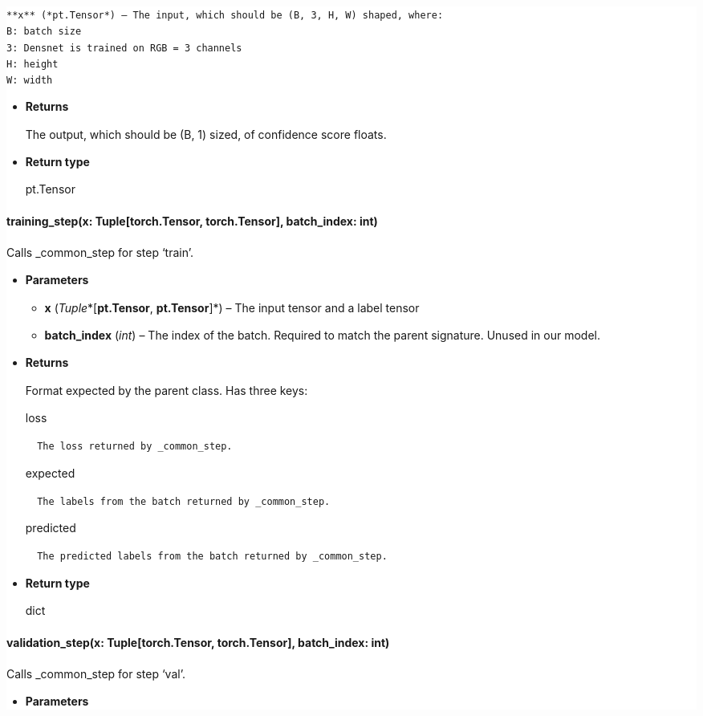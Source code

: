     **x** (*pt.Tensor*) – The input, which should be (B, 3, H, W) shaped, where:
    B: batch size
    3: Densnet is trained on RGB = 3 channels
    H: height
    W: width



* **Returns**

    The output, which should be (B, 1) sized, of confidence score floats.



* **Return type**

    pt.Tensor



#### training_step(x: Tuple[torch.Tensor, torch.Tensor], batch_index: int)
Calls _common_step for step ‘train’.


* **Parameters**

    
    * **x** (*Tuple**[**pt.Tensor**, **pt.Tensor**]*) – The input tensor and a label tensor


    * **batch_index** (*int*) – The index of the batch.  Required to match the parent signature.  Unused in our model.



* **Returns**

    Format expected by the parent class. Has three keys:

    loss

        The loss returned by _common_step.

    expected

        The labels from the batch returned by _common_step.

    predicted

        The predicted labels from the batch returned by _common_step.




* **Return type**

    dict



#### validation_step(x: Tuple[torch.Tensor, torch.Tensor], batch_index: int)
Calls _common_step for step ‘val’.


* **Parameters**
